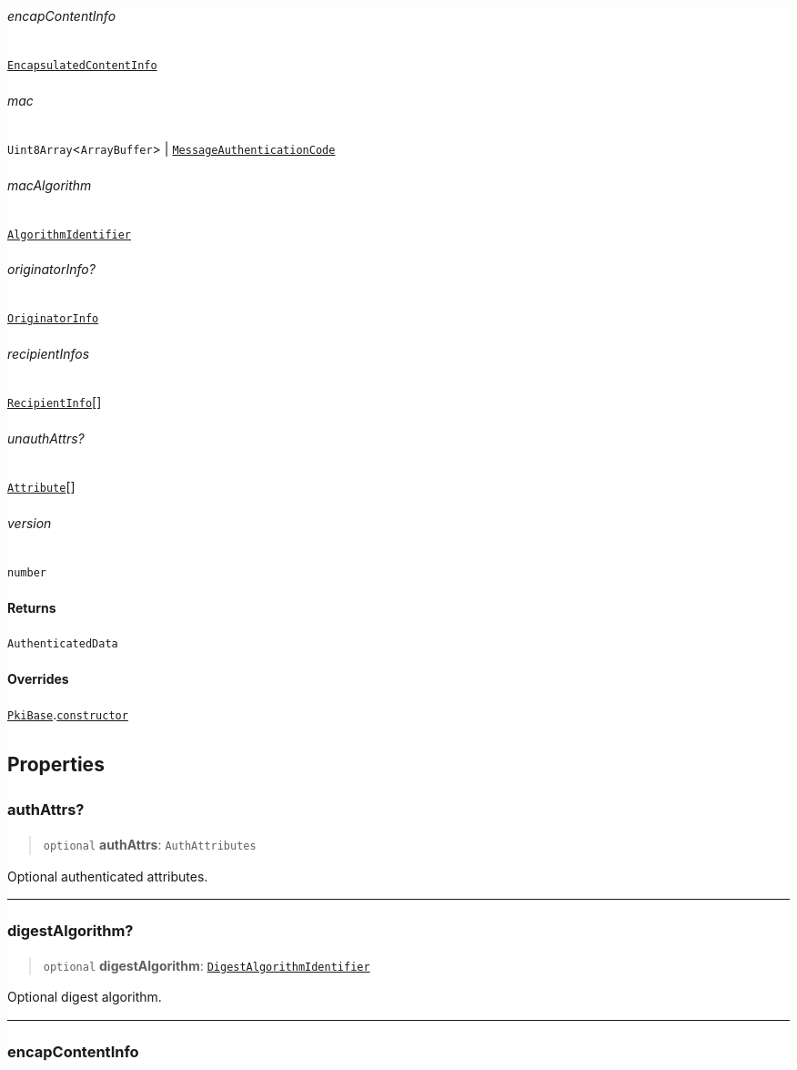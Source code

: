 ###### encapContentInfo

[`EncapsulatedContentInfo`](../../EncapsulatedContentInfo/classes/EncapsulatedContentInfo.md)

###### mac

`Uint8Array`\<`ArrayBuffer`\> \| [`MessageAuthenticationCode`](../../MessageAuthenticationCode/classes/MessageAuthenticationCode.md)

###### macAlgorithm

[`AlgorithmIdentifier`](../../../algorithms/AlgorithmIdentifier/classes/AlgorithmIdentifier.md)

###### originatorInfo?

[`OriginatorInfo`](../../recipients/OriginatorInfo/classes/OriginatorInfo.md)

###### recipientInfos

[`RecipientInfo`](../../recipients/RecipientInfo/type-aliases/RecipientInfo.md)[]

###### unauthAttrs?

[`Attribute`](../../../x509/Attribute/classes/Attribute.md)[]

###### version

`number`

#### Returns

`AuthenticatedData`

#### Overrides

[`PkiBase`](../../../core/PkiBase/classes/PkiBase.md).[`constructor`](../../../core/PkiBase/classes/PkiBase.md#constructor)

## Properties

### authAttrs?

> `optional` **authAttrs**: `AuthAttributes`

Optional authenticated attributes.

---

### digestAlgorithm?

> `optional` **digestAlgorithm**: [`DigestAlgorithmIdentifier`](../../../algorithms/AlgorithmIdentifier/classes/DigestAlgorithmIdentifier.md)

Optional digest algorithm.

---

### encapContentInfo
